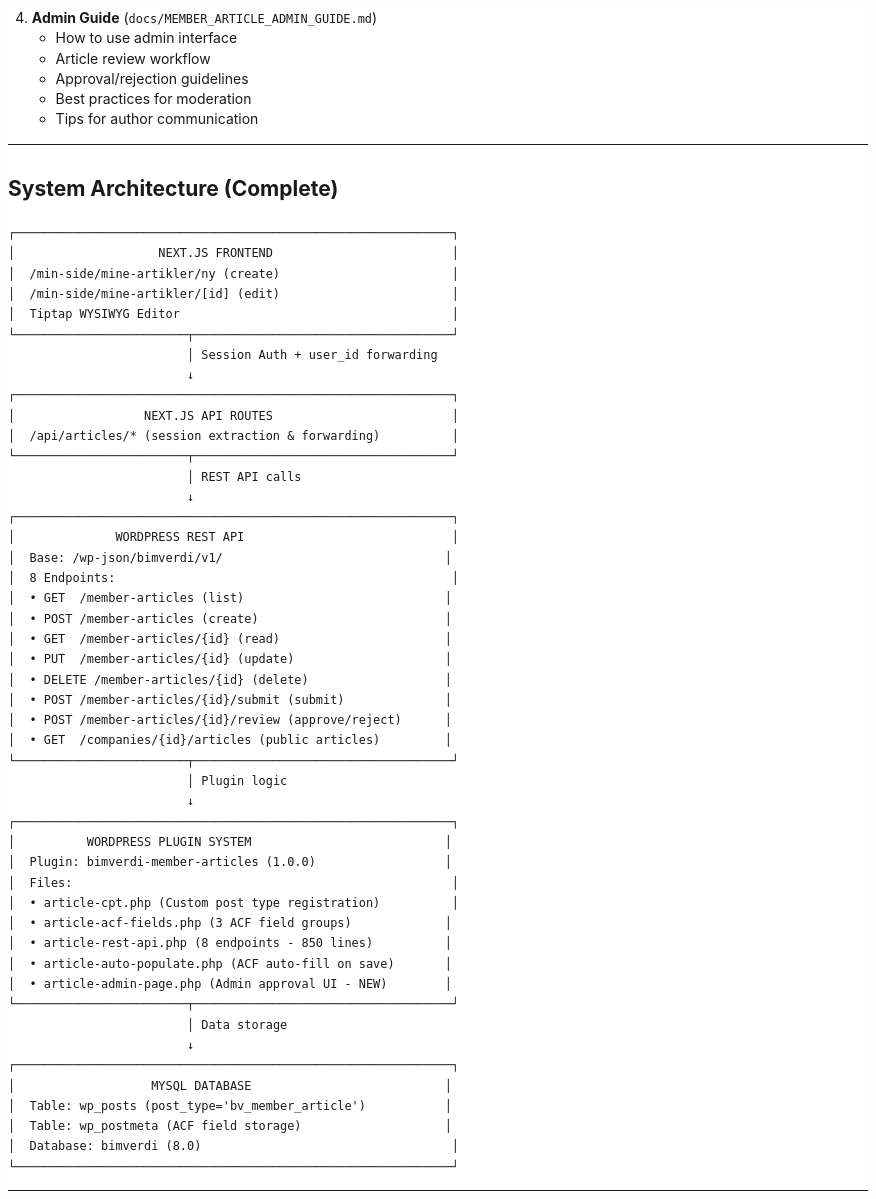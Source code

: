 4. **Admin Guide** (`docs/MEMBER_ARTICLE_ADMIN_GUIDE.md`)
   - How to use admin interface
   - Article review workflow
   - Approval/rejection guidelines
   - Best practices for moderation
   - Tips for author communication

---

## System Architecture (Complete)

```
┌─────────────────────────────────────────────────────────────┐
│                    NEXT.JS FRONTEND                         │
│  /min-side/mine-artikler/ny (create)                        │
│  /min-side/mine-artikler/[id] (edit)                        │
│  Tiptap WYSIWYG Editor                                      │
└────────────────────────┬────────────────────────────────────┘
                         │ Session Auth + user_id forwarding
                         ↓
┌─────────────────────────────────────────────────────────────┐
│                  NEXT.JS API ROUTES                         │
│  /api/articles/* (session extraction & forwarding)          │
└────────────────────────┬────────────────────────────────────┘
                         │ REST API calls
                         ↓
┌─────────────────────────────────────────────────────────────┐
│              WORDPRESS REST API                             │
│  Base: /wp-json/bimverdi/v1/                               │
│  8 Endpoints:                                               │
│  • GET  /member-articles (list)                            │
│  • POST /member-articles (create)                          │
│  • GET  /member-articles/{id} (read)                       │
│  • PUT  /member-articles/{id} (update)                     │
│  • DELETE /member-articles/{id} (delete)                   │
│  • POST /member-articles/{id}/submit (submit)              │
│  • POST /member-articles/{id}/review (approve/reject)      │
│  • GET  /companies/{id}/articles (public articles)         │
└────────────────────────┬────────────────────────────────────┘
                         │ Plugin logic
                         ↓
┌─────────────────────────────────────────────────────────────┐
│          WORDPRESS PLUGIN SYSTEM                           │
│  Plugin: bimverdi-member-articles (1.0.0)                  │
│  Files:                                                     │
│  • article-cpt.php (Custom post type registration)          │
│  • article-acf-fields.php (3 ACF field groups)             │
│  • article-rest-api.php (8 endpoints - 850 lines)          │
│  • article-auto-populate.php (ACF auto-fill on save)       │
│  • article-admin-page.php (Admin approval UI - NEW)        │
└────────────────────────┬────────────────────────────────────┘
                         │ Data storage
                         ↓
┌─────────────────────────────────────────────────────────────┐
│                   MYSQL DATABASE                           │
│  Table: wp_posts (post_type='bv_member_article')           │
│  Table: wp_postmeta (ACF field storage)                    │
│  Database: bimverdi (8.0)                                   │
└─────────────────────────────────────────────────────────────┘
```

---